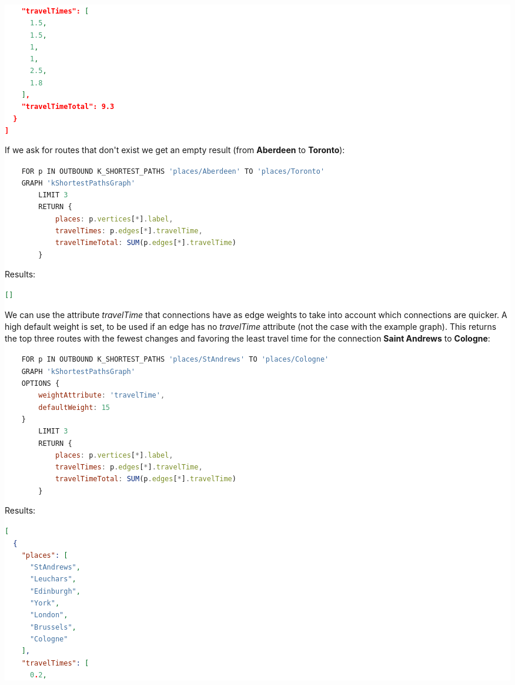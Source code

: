 ```json
    "travelTimes": [
      1.5,
      1.5,
      1,
      1,
      2.5,
      1.8
    ],
    "travelTimeTotal": 9.3
  }
]
```

If we ask for routes that don't exist we get an empty result (from **Aberdeen** to **Toronto**):

```js
    FOR p IN OUTBOUND K_SHORTEST_PATHS 'places/Aberdeen' TO 'places/Toronto'
    GRAPH 'kShortestPathsGraph'
        LIMIT 3
        RETURN {
            places: p.vertices[*].label,
            travelTimes: p.edges[*].travelTime,
            travelTimeTotal: SUM(p.edges[*].travelTime)
        }
```

Results:

```json
[]
```

We can use the attribute *travelTime* that connections have as edge weights to take into account which connections are quicker. A high default weight is set, to be used if an edge has no *travelTime* attribute (not the case with the example graph). This returns the top three routes with the fewest changes and favoring the least travel time for the connection **Saint Andrews** to **Cologne**:

```js
    FOR p IN OUTBOUND K_SHORTEST_PATHS 'places/StAndrews' TO 'places/Cologne'
    GRAPH 'kShortestPathsGraph'
    OPTIONS {
        weightAttribute: 'travelTime',
        defaultWeight: 15
    }
        LIMIT 3
        RETURN {
            places: p.vertices[*].label,
            travelTimes: p.edges[*].travelTime,
            travelTimeTotal: SUM(p.edges[*].travelTime)
        }
```

Results:

```json
[
  {
    "places": [
      "StAndrews",
      "Leuchars",
      "Edinburgh",
      "York",
      "London",
      "Brussels",
      "Cologne"
    ],
    "travelTimes": [
      0.2,
```